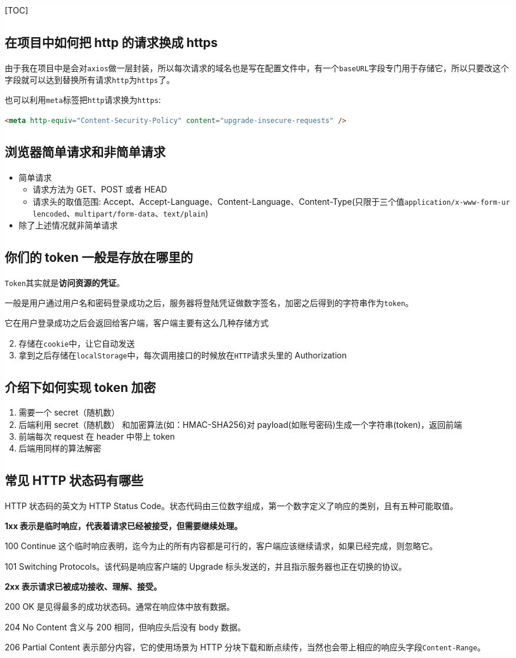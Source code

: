 [TOC]

## 在项目中如何把 http 的请求换成 https

由于我在项目中是会对`axios`做一层封装，所以每次请求的域名也是写在配置文件中，有一个`baseURL`字段专门用于存储它，所以只要改这个字段就可以达到替换所有请求`http`为`https`了。

也可以利用`meta`标签把`http`请求换为`https`:

```html
<meta http-equiv="Content-Security-Policy" content="upgrade-insecure-requests" />
```

## 浏览器简单请求和非简单请求

- 简单请求
  - 请求方法为 GET、POST 或者 HEAD
  - 请求头的取值范围: Accept、Accept-Language、Content-Language、Content-Type(只限于三个值`application/x-www-form-urlencoded`、`multipart/form-data`、`text/plain`)
- 除了上述情况就非简单请求

## 你们的 token 一般是存放在哪里的

`Token`其实就是**访问资源的凭证**。

一般是用户通过用户名和密码登录成功之后，服务器将登陆凭证做数字签名，加密之后得到的字符串作为`token`。

它在用户登录成功之后会返回给客户端，客户端主要有这么几种存储方式

2. 存储在`cookie`中，让它自动发送
3. 拿到之后存储在`localStorage`中，每次调用接口的时候放在`HTTP`请求头里的 Authorization

## 介绍下如何实现 token 加密

1. 需要一个 secret（随机数）
2. 后端利用 secret（随机数） 和加密算法(如：HMAC-SHA256)对 payload(如账号密码)生成一个字符串(token)，返回前端
3. 前端每次 request 在 header 中带上 token
4. 后端用同样的算法解密

## 常见 HTTP 状态码有哪些

HTTP 状态码的英文为 HTTP Status Code。状态代码由三位数字组成，第一个数字定义了响应的类别，且有五种可能取值。

**1xx 表示是临时响应，代表着请求已经被接受，但需要继续处理。**

100 Continue 这个临时响应表明，迄今为止的所有内容都是可行的，客户端应该继续请求，如果已经完成，则忽略它。

101 Switching Protocols。该代码是响应客户端的 Upgrade 标头发送的，并且指示服务器也正在切换的协议。

**2xx 表示请求已被成功接收、理解、接受。**

200 OK 是见得最多的成功状态码。通常在响应体中放有数据。

204 No Content 含义与 200 相同，但响应头后没有 body 数据。

206 Partial Content 表示部分内容，它的使用场景为 HTTP 分块下载和断点续传，当然也会带上相应的响应头字段`Content-Range`。

